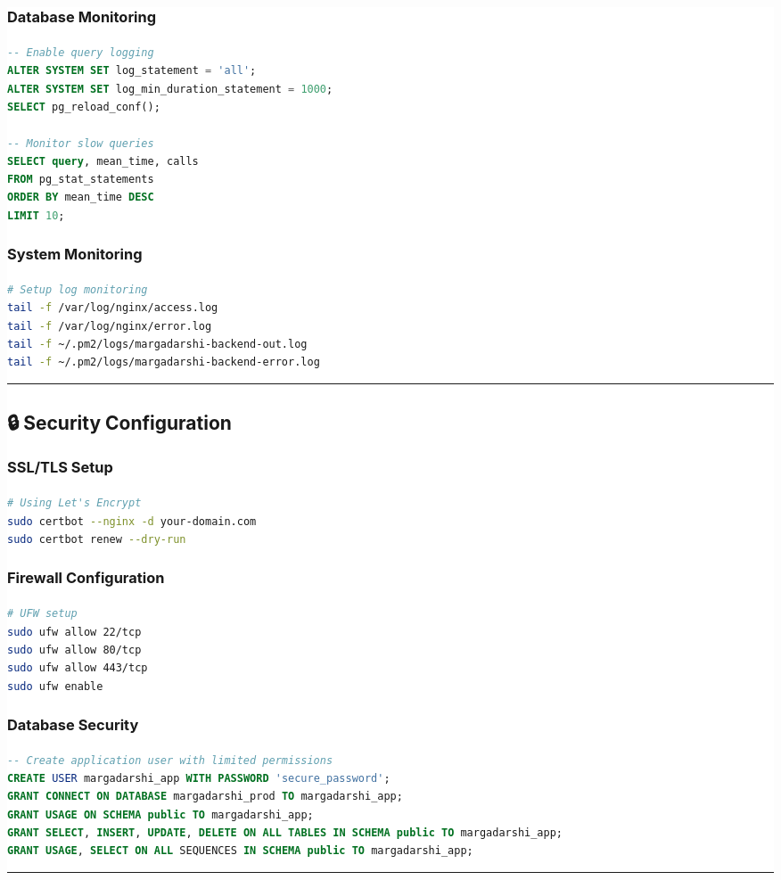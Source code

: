 ### **Database Monitoring**
```sql
-- Enable query logging
ALTER SYSTEM SET log_statement = 'all';
ALTER SYSTEM SET log_min_duration_statement = 1000;
SELECT pg_reload_conf();

-- Monitor slow queries
SELECT query, mean_time, calls 
FROM pg_stat_statements 
ORDER BY mean_time DESC 
LIMIT 10;
```

### **System Monitoring**
```bash
# Setup log monitoring
tail -f /var/log/nginx/access.log
tail -f /var/log/nginx/error.log
tail -f ~/.pm2/logs/margadarshi-backend-out.log
tail -f ~/.pm2/logs/margadarshi-backend-error.log
```

---

## 🔒 **Security Configuration**

### **SSL/TLS Setup**
```bash
# Using Let's Encrypt
sudo certbot --nginx -d your-domain.com
sudo certbot renew --dry-run
```

### **Firewall Configuration**
```bash
# UFW setup
sudo ufw allow 22/tcp
sudo ufw allow 80/tcp
sudo ufw allow 443/tcp
sudo ufw enable
```

### **Database Security**
```sql
-- Create application user with limited permissions
CREATE USER margadarshi_app WITH PASSWORD 'secure_password';
GRANT CONNECT ON DATABASE margadarshi_prod TO margadarshi_app;
GRANT USAGE ON SCHEMA public TO margadarshi_app;
GRANT SELECT, INSERT, UPDATE, DELETE ON ALL TABLES IN SCHEMA public TO margadarshi_app;
GRANT USAGE, SELECT ON ALL SEQUENCES IN SCHEMA public TO margadarshi_app;
```

---